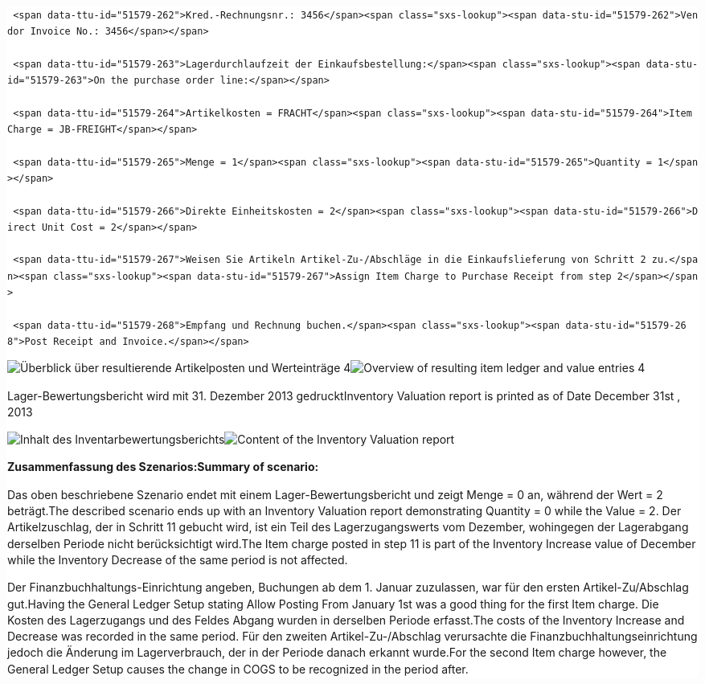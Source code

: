      <span data-ttu-id="51579-262">Kred.-Rechnungsnr.: 3456</span><span class="sxs-lookup"><span data-stu-id="51579-262">Vendor Invoice No.: 3456</span></span>  

     <span data-ttu-id="51579-263">Lagerdurchlaufzeit der Einkaufsbestellung:</span><span class="sxs-lookup"><span data-stu-id="51579-263">On the purchase order line:</span></span>  

     <span data-ttu-id="51579-264">Artikelkosten = FRACHT</span><span class="sxs-lookup"><span data-stu-id="51579-264">Item Charge = JB-FREIGHT</span></span>  

     <span data-ttu-id="51579-265">Menge = 1</span><span class="sxs-lookup"><span data-stu-id="51579-265">Quantity = 1</span></span>  

     <span data-ttu-id="51579-266">Direkte Einheitskosten = 2</span><span class="sxs-lookup"><span data-stu-id="51579-266">Direct Unit Cost = 2</span></span>  

     <span data-ttu-id="51579-267">Weisen Sie Artikeln Artikel-Zu-/Abschläge in die Einkaufslieferung von Schritt 2 zu.</span><span class="sxs-lookup"><span data-stu-id="51579-267">Assign Item Charge to Purchase Receipt from step 2</span></span>  

     <span data-ttu-id="51579-268">Empfang und Rechnung buchen.</span><span class="sxs-lookup"><span data-stu-id="51579-268">Post Receipt and Invoice.</span></span>  

   <span data-ttu-id="51579-269">![Überblick über resultierende Artikelposten und Werteinträge 4](media/helene/TechArticleAdjustcost12.png "Übersicht der resultierenden Artikelposten- und Wertbuchungen 4")</span><span class="sxs-lookup"><span data-stu-id="51579-269">![Overview of resulting item ledger and value entries 4](media/helene/TechArticleAdjustcost12.png "Overview of resulting item ledger and value entries 4")</span></span>

 <span data-ttu-id="51579-270">Lager-Bewertungsbericht wird mit 31. Dezember 2013 gedruckt</span><span class="sxs-lookup"><span data-stu-id="51579-270">Inventory Valuation report is printed as of Date December 31st , 2013</span></span>  

<span data-ttu-id="51579-271">![Inhalt des Inventarbewertungsberichts](media/helene/TechArticleAdjustcost13.png "Inhalt des Berichts zur Inventarbewertung")</span><span class="sxs-lookup"><span data-stu-id="51579-271">![Content of the Inventory Valuation report](media/helene/TechArticleAdjustcost13.png "Content of the Inventory Valuation report")</span></span>

 <span data-ttu-id="51579-272">**Zusammenfassung des Szenarios:**</span><span class="sxs-lookup"><span data-stu-id="51579-272">**Summary of scenario:**</span></span>  

 <span data-ttu-id="51579-273">Das oben beschriebene Szenario endet mit einem Lager-Bewertungsbericht und zeigt Menge = 0 an, während der Wert = 2 beträgt.</span><span class="sxs-lookup"><span data-stu-id="51579-273">The described scenario ends up with an Inventory Valuation report demonstrating Quantity = 0 while the Value = 2.</span></span> <span data-ttu-id="51579-274">Der Artikelzuschlag, der in Schritt 11 gebucht wird, ist ein Teil des Lagerzugangswerts vom Dezember, wohingegen der Lagerabgang derselben Periode nicht berücksichtigt wird.</span><span class="sxs-lookup"><span data-stu-id="51579-274">The Item charge posted in step 11 is part of the Inventory Increase value of December while the Inventory Decrease of the same period is not affected.</span></span>  

 <span data-ttu-id="51579-275">Der Finanzbuchhaltungs-Einrichtung angeben, Buchungen ab dem 1. Januar zuzulassen, war für den ersten Artikel-Zu/Abschlag gut.</span><span class="sxs-lookup"><span data-stu-id="51579-275">Having the General Ledger Setup stating Allow Posting From January 1st was a good thing for the first Item charge.</span></span> <span data-ttu-id="51579-276">Die Kosten des Lagerzugangs und des Feldes Abgang wurden in derselben Periode erfasst.</span><span class="sxs-lookup"><span data-stu-id="51579-276">The costs of the Inventory Increase and Decrease was recorded in the same period.</span></span> <span data-ttu-id="51579-277">Für den zweiten Artikel-Zu-/Abschlag verursachte die Finanzbuchhaltungseinrichtung jedoch die Änderung im Lagerverbrauch, der in der Periode danach erkannt wurde.</span><span class="sxs-lookup"><span data-stu-id="51579-277">For the second Item charge however, the General Ledger Setup causes the change in COGS to be recognized in the period after.</span></span>  
